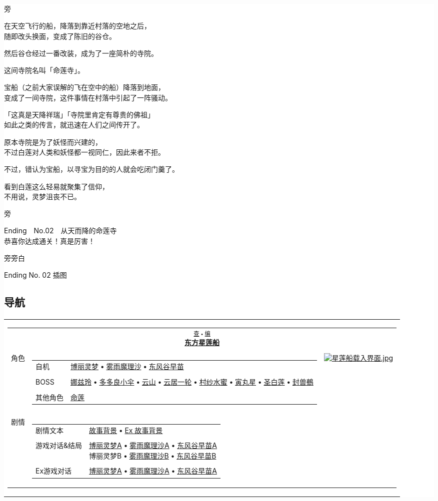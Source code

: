 

旁
  
在天空飞行的船，降落到靠近村落的空地之后，  
随即改头换面，变成了陈旧的谷仓。  
  
然后谷仓经过一番改装，成为了一座简朴的寺院。  
  
这间寺院名叫「命莲寺」。  
  
宝船（之前大家误解的飞在空中的船）降落到地面，  
变成了一间寺院，这件事情在村落中引起了一阵骚动。  
  
「这真是天降祥瑞」「寺院里肯定有尊贵的佛祖」  
如此之类的传言，就迅速在人们之间传开了。  
  
原本寺院是为了妖怪而兴建的，  
不过白莲对人类和妖怪都一视同仁，因此来者不拒。  
  
不过，错认为宝船，以寻宝为目的的人就会吃闭门羹了。  
  
看到白莲这么轻易就聚集了信仰，  
不用说，灵梦沮丧不已。
  


旁
  
Ending　No.02　从天而降的命莲寺  
恭喜你达成通关！真是厉害！
  


旁旁白
  
[](./文件-东方星莲船e06a.png.md)  

[](./文件-东方星莲船e07b.png.md)  

[](./文件-东方星莲船e07c.png.md)  

Ending No. 02 插图
  

  



[^cite_note-1]: 南无三：南无在佛教里是“归命”，“归依”的意思，三指三宝，也就是佛、法、僧。这里连起来就是皈依佛门的意思。

## 导航
  
  

<table><tbody><tr><td><table cellspacing="0" class="nowraplinks mw-collapsible mw-collapsed" style="width:100%;;;"><tbody><tr><th style=";" colspan="3" class="navbox-title"><div class="navbar"><div class="noprint plainlinksneverexpand" style="background-color:transparent; padding:0; font-weight:normal; font-size:80%; white-space:nowrap;"><a href="./模板-东方星莲船导航.md" title="模板:东方星莲船导航"><span style=";;border:none;" title="查看这个模板">查</span></a>&#160;<span style="font-size:80%;">•</span>&#160;<a href="/index.php?title=%E6%A8%A1%E6%9D%BF:%E4%B8%9C%E6%96%B9%E6%98%9F%E8%8E%B2%E8%88%B9%E5%AF%BC%E8%88%AA&amp;action=edit"><span style=";;border:none;" title="您可以编辑这个模板。请在储存变更之前先预览">编</span></a></div></div><span><a href="./东方星莲船.md" title="东方星莲船">东方星莲船</a></span></th></tr><tr><td></td></tr><tr><td class="navbox-group" style=";;">角色</td><td style=";;" class="navbox-list navbox-odd"><div></div><table cellspacing="0" class="nowraplinks navbox-subgroup" style="width:100%;;;;"><tbody><tr><td class="navbox-group" style=";;"><div>自机</div></td><td style=";;" class="navbox-list navbox-odd"><div><a href="./博丽灵梦.md" title="博丽灵梦">博丽灵梦</a> &#8226; <a href="./雾雨魔理沙.md" title="雾雨魔理沙">雾雨魔理沙</a> &#8226; <a href="./东风谷早苗.md" title="东风谷早苗">东风谷早苗</a></div></td></tr><tr><td></td></tr><tr><td class="navbox-group" style=";;"><div>BOSS</div></td><td style=";;" class="navbox-list navbox-even"><div><a href="./娜兹玲.md" title="娜兹玲">娜兹玲</a> &#8226; <a href="./多多良小伞.md" title="多多良小伞">多多良小伞</a> &#8226; <a href="./云山.md" title="云山">云山</a> &#8226; <a href="./云居一轮.md" title="云居一轮">云居一轮</a> &#8226; <a href="./村纱水蜜.md" title="村纱水蜜">村纱水蜜</a> &#8226; <a href="./寅丸星.md" title="寅丸星">寅丸星</a> &#8226; <a href="./圣白莲.md" title="圣白莲">圣白莲</a> &#8226; <a href="./封兽鵺.md" title="封兽鵺">封兽鵺</a></div></td></tr><tr><td></td></tr><tr><td class="navbox-group" style=";;"><div>其他角色</div></td><td style=";;" class="navbox-list navbox-odd"><div><a href="./命莲.md" title="命莲">命莲</a></div></td></tr></tbody></table><div></div></td><td class="navbox-image" style="" rowspan="11"><a href="./文件-星莲船载入界面.jpg.md" class="image"><img alt="星莲船载入界面.jpg" src="https://upload.thwiki.cc/thumb/f/f1/%E6%98%9F%E8%8E%B2%E8%88%B9%E8%BD%BD%E5%85%A5%E7%95%8C%E9%9D%A2.jpg/160px-%E6%98%9F%E8%8E%B2%E8%88%B9%E8%BD%BD%E5%85%A5%E7%95%8C%E9%9D%A2.jpg" decoding="async" loading="lazy" width="160" height="120" srcset="https://upload.thwiki.cc/thumb/f/f1/%E6%98%9F%E8%8E%B2%E8%88%B9%E8%BD%BD%E5%85%A5%E7%95%8C%E9%9D%A2.jpg/240px-%E6%98%9F%E8%8E%B2%E8%88%B9%E8%BD%BD%E5%85%A5%E7%95%8C%E9%9D%A2.jpg 1.5x, https://upload.thwiki.cc/thumb/f/f1/%E6%98%9F%E8%8E%B2%E8%88%B9%E8%BD%BD%E5%85%A5%E7%95%8C%E9%9D%A2.jpg/320px-%E6%98%9F%E8%8E%B2%E8%88%B9%E8%BD%BD%E5%85%A5%E7%95%8C%E9%9D%A2.jpg 2x" data-file-width="640" data-file-height="480"></a></td></tr><tr><td></td></tr><tr><td class="navbox-group" style=";;">剧情</td><td style=";;" class="navbox-list navbox-even"><div></div><table cellspacing="0" class="nowraplinks navbox-subgroup" style="width:100%;;;;"><tbody><tr><td class="navbox-group" style=";;"><div>剧情文本</div></td><td style=";;" class="navbox-list navbox-odd"><div><a href="/%E9%99%84%E5%B8%A6%E6%96%87%E6%A1%A3:%E4%B8%9C%E6%96%B9%E6%98%9F%E8%8E%B2%E8%88%B9/Manual#故事背景" title="附带文档:东方星莲船/Manual" unred="">故事背景</a> &#8226; <a href="/%E9%99%84%E5%B8%A6%E6%96%87%E6%A1%A3:%E4%B8%9C%E6%96%B9%E6%98%9F%E8%8E%B2%E8%88%B9/%E8%A7%92%E8%89%B2%E8%AE%BE%E5%AE%9A%26ExStory#Extra_Story" title="附带文档:东方星莲船/角色设定&amp;ExStory">Ex 故事背景</a></div></td></tr><tr><td></td></tr><tr><td class="navbox-group" style=";;"><div>游戏对话&amp;结局</div></td><td style=";;" class="navbox-list navbox-even"><div><a href="./游戏对话-东方星莲船-博丽灵梦A.md" title="游戏对话:东方星莲船/博丽灵梦A">博丽灵梦A</a> &#8226; <a href="./游戏对话-东方星莲船-雾雨魔理沙A.md" title="游戏对话:东方星莲船/雾雨魔理沙A">雾雨魔理沙A</a> &#8226; <a href="./游戏对话-东方星莲船-东风谷早苗A.md" title="游戏对话:东方星莲船/东风谷早苗A">东风谷早苗A</a><br>
<a class="mw-selflink selflink">博丽灵梦B</a> &#8226; <a href="./游戏对话-东方星莲船-雾雨魔理沙B.md" title="游戏对话:东方星莲船/雾雨魔理沙B">雾雨魔理沙B</a> &#8226; <a href="./游戏对话-东方星莲船-东风谷早苗B.md" title="游戏对话:东方星莲船/东风谷早苗B">东风谷早苗B</a></div></td></tr><tr><td></td></tr><tr><td class="navbox-group" style=";;"><div>Ex游戏对话</div></td><td style=";;" class="navbox-list navbox-odd"><div><a href="./游戏对话-东方星莲船-博丽灵梦A_ExStory.md" title="游戏对话:东方星莲船/博丽灵梦A ExStory">博丽灵梦A</a> &#8226; <a href="./游戏对话-东方星莲船-雾雨魔理沙A_ExStory.md" title="游戏对话:东方星莲船/雾雨魔理沙A ExStory">雾雨魔理沙A</a> &#8226; <a href="./游戏对话-东方星莲船-东风谷早苗A_ExStory.md" title="游戏对话:东方星莲船/东风谷早苗A ExStory">东风谷早苗A</a><br>